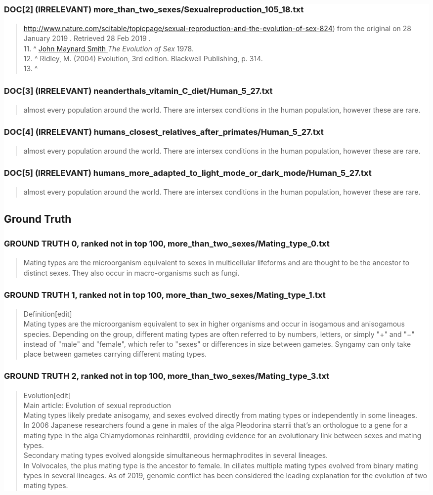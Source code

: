 ### DOC[2] (IRRELEVANT) more_than_two_sexes/Sexualreproduction_105_18.txt
> http://www.nature.com/scitable/topicpage/sexual-reproduction-and-the-evolution-of-sex-824) from the original on 28 January 2019 . Retrieved  28 Feb  2019 .<br>11.  ^   [ John Maynard Smith ](/wiki/John_Maynard_Smith "John Maynard Smith") _The Evolution of Sex_ 1978\.<br>12.  ^   Ridley, M. (2004) Evolution, 3rd edition. Blackwell Publishing, p. 314.<br>13.  ^

### DOC[3] (IRRELEVANT) neanderthals_vitamin_C_diet/Human_5_27.txt
> almost every population around the world. There are intersex conditions in the human population, however these are rare.

### DOC[4] (IRRELEVANT) humans_closest_relatives_after_primates/Human_5_27.txt
> almost every population around the world. There are intersex conditions in the human population, however these are rare.

### DOC[5] (IRRELEVANT) humans_more_adapted_to_light_mode_or_dark_mode/Human_5_27.txt
> almost every population around the world. There are intersex conditions in the human population, however these are rare.


## Ground Truth

### GROUND TRUTH 0, ranked not in top 100, more_than_two_sexes/Mating_type_0.txt
> Mating types are the microorganism equivalent to sexes in multicellular lifeforms and are thought to be the ancestor to distinct sexes. They also occur in macro-organisms such as fungi.

### GROUND TRUTH 1, ranked not in top 100, more_than_two_sexes/Mating_type_1.txt
> Definition[edit]<br>Mating types are the microorganism equivalent to sex in higher organisms and occur in isogamous and anisogamous species. Depending on the group, different mating types are often referred to by numbers, letters, or simply "+" and "−" instead of "male" and "female", which refer to "sexes" or differences in size between gametes. Syngamy can only take place between gametes carrying different mating types.

### GROUND TRUTH 2, ranked not in top 100, more_than_two_sexes/Mating_type_3.txt
> Evolution[edit]<br>Main article: Evolution of sexual reproduction<br>Mating types likely predate anisogamy, and sexes evolved directly from mating types or independently in some lineages.<br>In 2006 Japanese researchers found a gene in males of the alga Pleodorina starrii that’s an orthologue to a gene for a mating type in the alga Chlamydomonas reinhardtii, providing evidence for an evolutionary link between sexes and mating types.<br>Secondary mating types evolved alongside simultaneous hermaphrodites in several lineages.<br>In Volvocales, the plus mating type is the ancestor to female. In ciliates multiple mating types evolved from binary mating types in several lineages. As of 2019, genomic conflict has been considered the leading explanation for the evolution of two mating types.
